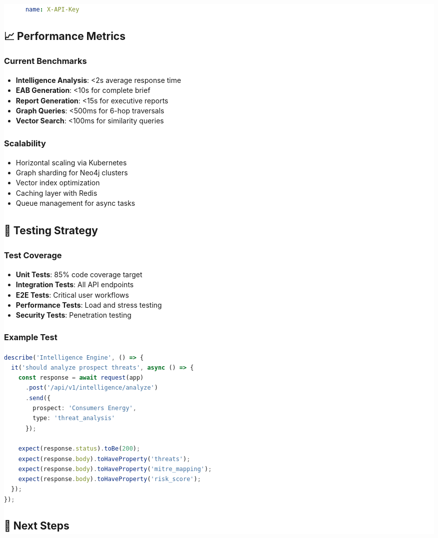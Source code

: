 ```yaml
      name: X-API-Key
```

## 📈 Performance Metrics

### Current Benchmarks
- **Intelligence Analysis**: <2s average response time
- **EAB Generation**: <10s for complete brief
- **Report Generation**: <15s for executive reports
- **Graph Queries**: <500ms for 6-hop traversals
- **Vector Search**: <100ms for similarity queries

### Scalability
- Horizontal scaling via Kubernetes
- Graph sharding for Neo4j clusters
- Vector index optimization
- Caching layer with Redis
- Queue management for async tasks

## 🧪 Testing Strategy

### Test Coverage
- **Unit Tests**: 85% code coverage target
- **Integration Tests**: All API endpoints
- **E2E Tests**: Critical user workflows
- **Performance Tests**: Load and stress testing
- **Security Tests**: Penetration testing

### Example Test
```typescript
describe('Intelligence Engine', () => {
  it('should analyze prospect threats', async () => {
    const response = await request(app)
      .post('/api/v1/intelligence/analyze')
      .send({
        prospect: 'Consumers Energy',
        type: 'threat_analysis'
      });
      
    expect(response.status).toBe(200);
    expect(response.body).toHaveProperty('threats');
    expect(response.body).toHaveProperty('mitre_mapping');
    expect(response.body).toHaveProperty('risk_score');
  });
});
```

## 🎯 Next Steps
